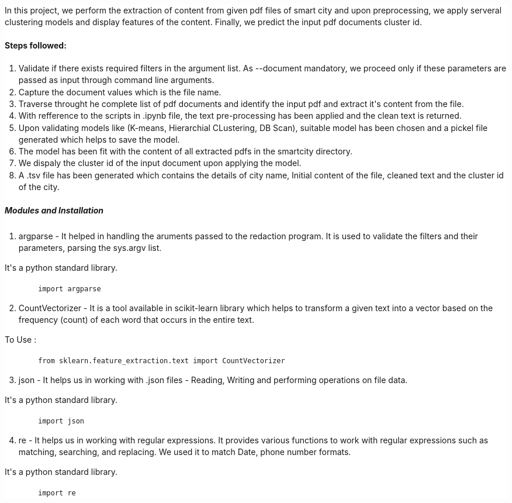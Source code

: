 In this project, we perform the extraction of content from given pdf files of smart city and upon preprocessing, we apply serveral clustering models and display features of the content. Finally, we predict the input pdf documents cluster id.

#### Steps followed:

1. Validate if there exists required filters in the argument list. As --document mandatory, we proceed only if these parameters are passed as input through command line arguments.
2. Capture the document values which is the file name.
3. Traverse throught he complete list of pdf documents and identify the input pdf and extract it's content from the file.
4. With refference to the scripts in .ipynb file, the text pre-processing has been applied and the clean text is returned.
5. Upon validating models like (K-means, Hierarchial CLustering, DB Scan), suitable model has been chosen and a pickel file generated which helps to save the model.
6. The model has been fit with the content of all extracted pdfs in the smartcity directory.
7. We dispaly the cluster id of the input document upon applying the model.
8. A .tsv file has been generated which contains the details of city name, Initial content of the file, cleaned text and the cluster id of the city.

##### Modules and Installation

1. argparse - It helped in handling the aruments passed to the redaction program. It is used to validate the filters and their parameters, parsing the sys.argv list.

It's a python standard library.

```
        import argparse

```

2. CountVectorizer -  It is a tool available in scikit-learn library which helps to transform a given text into a vector based on the frequency (count) of each word that occurs in the entire text.

To Use :

```
        from sklearn.feature_extraction.text import CountVectorizer
```

3. json - It helps us in working with .json files - Reading, Writing and performing operations on file data.

It's a python standard library.

```
        import json

```
4. re - It helps us in working with regular expressions. It provides various functions to work with regular expressions such as matching, searching, and replacing. We used it to match Date, phone number formats.

It's a python standard library.

```
        import re

```
